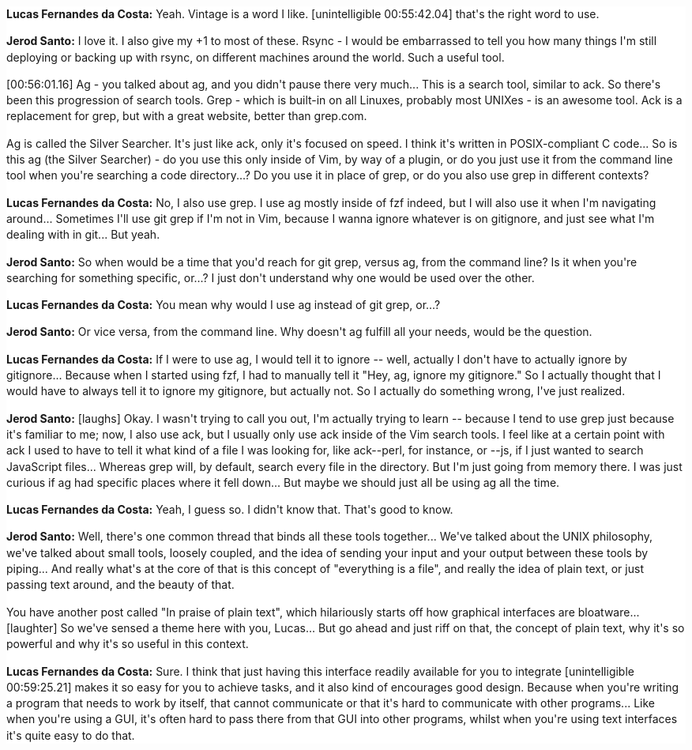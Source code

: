 **Lucas Fernandes da Costa:** Yeah. Vintage is a word I like. \[unintelligible 00:55:42.04\] that's the right word to use.

**Jerod Santo:** I love it. I also give my +1 to most of these. Rsync - I would be embarrassed to tell you how many things I'm still deploying or backing up with rsync, on different machines around the world. Such a useful tool.

\[00:56:01.16\] Ag - you talked about ag, and you didn't pause there very much... This is a search tool, similar to ack. So there's been this progression of search tools. Grep - which is built-in on all Linuxes, probably most UNIXes - is an awesome tool. Ack is a replacement for grep, but with a great website, better than grep.com.

Ag is called the Silver Searcher. It's just like ack, only it's focused on speed. I think it's written in POSIX-compliant C code... So is this ag (the Silver Searcher) - do you use this only inside of Vim, by way of a plugin, or do you just use it from the command line tool when you're searching a code directory...? Do you use it in place of grep, or do you also use grep in different contexts?

**Lucas Fernandes da Costa:** No, I also use grep. I use ag mostly inside of fzf indeed, but I will also use it when I'm navigating around... Sometimes I'll use git grep if I'm not in Vim, because I wanna ignore whatever is on gitignore, and just see what I'm dealing with in git... But yeah.

**Jerod Santo:** So when would be a time that you'd reach for git grep, versus ag, from the command line? Is it when you're searching for something specific, or...? I just don't understand why one would be used over the other.

**Lucas Fernandes da Costa:** You mean why would I use ag instead of git grep, or...?

**Jerod Santo:** Or vice versa, from the command line. Why doesn't ag fulfill all your needs, would be the question.

**Lucas Fernandes da Costa:** If I were to use ag, I would tell it to ignore -- well, actually I don't have to actually ignore by gitignore... Because when I started using fzf, I had to manually tell it "Hey, ag, ignore my gitignore." So I actually thought that I would have to always tell it to ignore my gitignore, but actually not. So I actually do something wrong, I've just realized.

**Jerod Santo:** \[laughs\] Okay. I wasn't trying to call you out, I'm actually trying to learn -- because I tend to use grep just because it's familiar to me; now, I also use ack, but I usually only use ack inside of the Vim search tools. I feel like at a certain point with ack I used to have to tell it what kind of a file I was looking for, like ack--perl, for instance, or --js, if I just wanted to search JavaScript files... Whereas grep will, by default, search every file in the directory. But I'm just going from memory there. I was just curious if ag had specific places where it fell down... But maybe we should just all be using ag all the time.

**Lucas Fernandes da Costa:** Yeah, I guess so. I didn't know that. That's good to know.

**Jerod Santo:** Well, there's one common thread that binds all these tools together... We've talked about the UNIX philosophy, we've talked about small tools, loosely coupled, and the idea of sending your input and your output between these tools by piping... And really what's at the core of that is this concept of "everything is a file", and really the idea of plain text, or just passing text around, and the beauty of that.

You have another post called "In praise of plain text", which hilariously starts off how graphical interfaces are bloatware... \[laughter\] So we've sensed a theme here with you, Lucas... But go ahead and just riff on that, the concept of plain text, why it's so powerful and why it's so useful in this context.

**Lucas Fernandes da Costa:** Sure. I think that just having this interface readily available for you to integrate \[unintelligible 00:59:25.21\] makes it so easy for you to achieve tasks, and it also kind of encourages good design. Because when you're writing a program that needs to work by itself, that cannot communicate or that it's hard to communicate with other programs... Like when you're using a GUI, it's often hard to pass there from that GUI into other programs, whilst when you're using text interfaces it's quite easy to do that.
